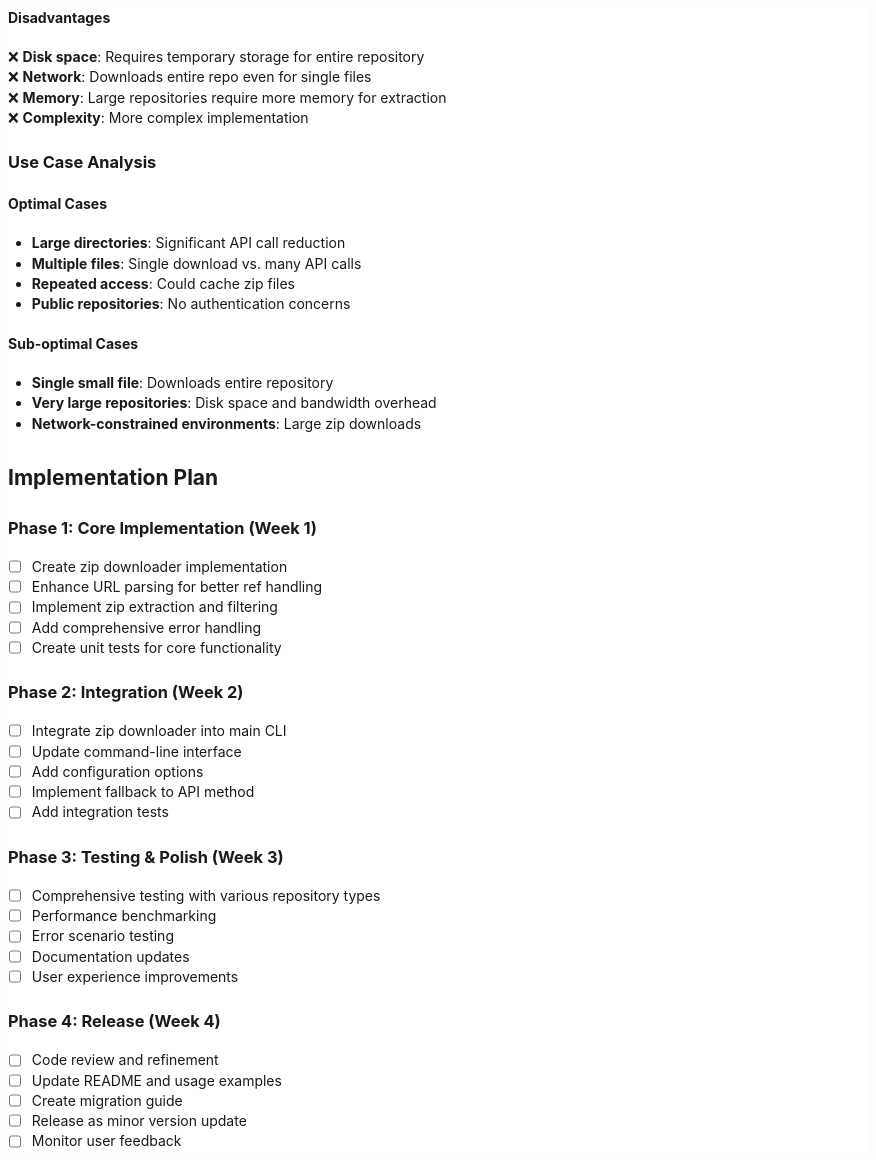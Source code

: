 #### Disadvantages
❌ **Disk space**: Requires temporary storage for entire repository  
❌ **Network**: Downloads entire repo even for single files  
❌ **Memory**: Large repositories require more memory for extraction  
❌ **Complexity**: More complex implementation  

### Use Case Analysis

#### Optimal Cases
- **Large directories**: Significant API call reduction
- **Multiple files**: Single download vs. many API calls
- **Repeated access**: Could cache zip files
- **Public repositories**: No authentication concerns

#### Sub-optimal Cases
- **Single small file**: Downloads entire repository
- **Very large repositories**: Disk space and bandwidth overhead
- **Network-constrained environments**: Large zip downloads

## Implementation Plan

### Phase 1: Core Implementation (Week 1)
- [ ] Create zip downloader implementation
- [ ] Enhance URL parsing for better ref handling
- [ ] Implement zip extraction and filtering
- [ ] Add comprehensive error handling
- [ ] Create unit tests for core functionality

### Phase 2: Integration (Week 2)
- [ ] Integrate zip downloader into main CLI
- [ ] Update command-line interface
- [ ] Add configuration options
- [ ] Implement fallback to API method
- [ ] Add integration tests

### Phase 3: Testing & Polish (Week 3)
- [ ] Comprehensive testing with various repository types
- [ ] Performance benchmarking
- [ ] Error scenario testing
- [ ] Documentation updates
- [ ] User experience improvements

### Phase 4: Release (Week 4)
- [ ] Code review and refinement
- [ ] Update README and usage examples
- [ ] Create migration guide
- [ ] Release as minor version update
- [ ] Monitor user feedback
